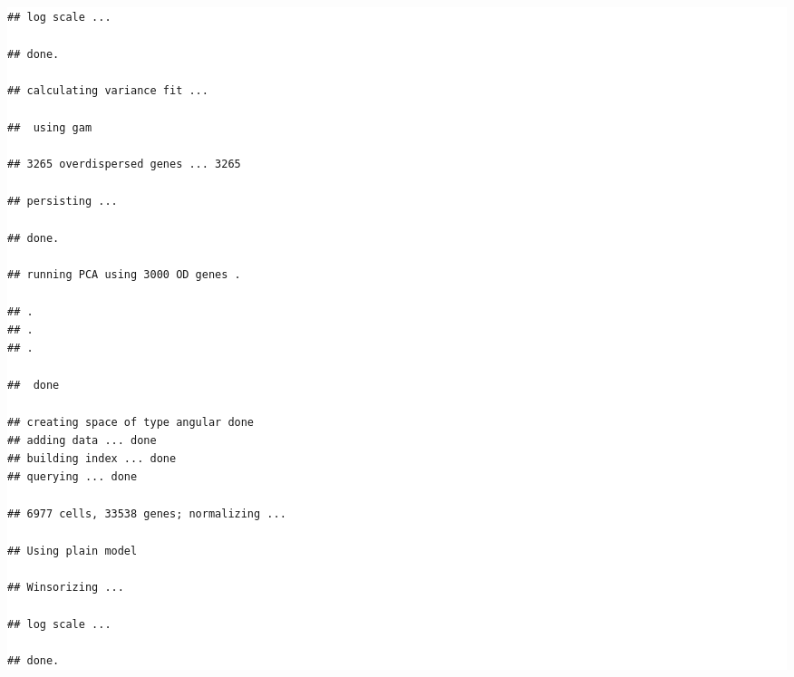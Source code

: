     ## log scale ...

    ## done.

    ## calculating variance fit ...

    ##  using gam

    ## 3265 overdispersed genes ... 3265

    ## persisting ...

    ## done.

    ## running PCA using 3000 OD genes .

    ## .
    ## .
    ## .

    ##  done

    ## creating space of type angular done
    ## adding data ... done
    ## building index ... done
    ## querying ... done

    ## 6977 cells, 33538 genes; normalizing ...

    ## Using plain model

    ## Winsorizing ...

    ## log scale ...

    ## done.
